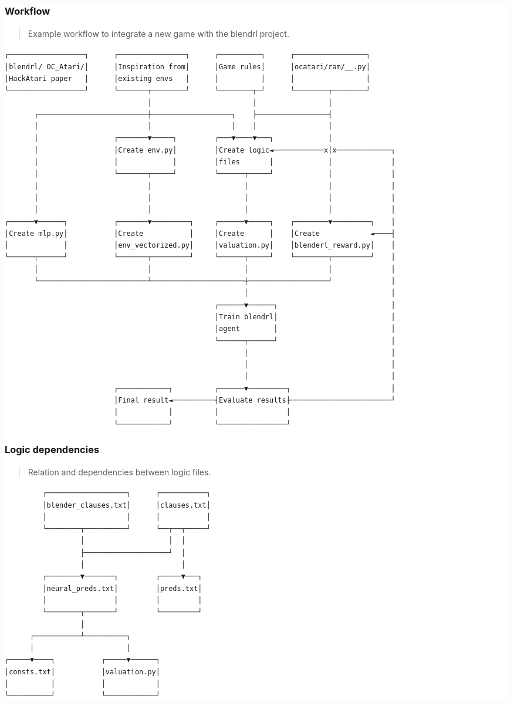 ### Workflow

>Example workflow to integrate a new game with the blendrl project.

```
┌──────────────────┐      ┌────────────────┐      ┌──────────┐      ┌─────────────────┐      
│blendrl/ OC_Atari/│      │Inspiration from│      │Game rules│      │ocatari/ram/__.py│      
│HackAtari paper   │      │existing envs   │      │          │      │                 │      
└──────────────────┘      └───────┬────────┘      └────────┬─┘      └────────┬────────┘      
                                  │                        │                 │               
       ┌──────────────────────────┼───────────────────┐    ├─────────────────┤               
       │                          │                   │    │                 │               
       │                  ┌───────▼─────┐         ┌───▼────▼───┐             │               
       │                  │Create env.py│         │Create logic◄────────────x│x─────────────┐
       │                  │             │         │files       │             │              │
       │                  └───────┬─────┘         └──────┬─────┘             │              │
       │                          │                      │                   │              │
       │                          │                      │                   │              │
       │                          │                      │                   │              │
┌──────▼──────┐           ┌───────▼─────────┐     ┌──────▼─────┐    ┌────────▼─────────┐    │
│Create mlp.py│           │Create           │     │Create      │    │Create            ◄────┤
│             │           │env_vectorized.py│     │valuation.py│    │blenderl_reward.py│    │
└──────┬──────┘           └───────┬─────────┘     └──────┬─────┘    └────────┬─────────┘    │
       │                          │                      │                   │              │
       └──────────────────────────┴──────────────────────┼───────────────────┘              │
                                                         │                                  │
                                                  ┌──────▼──────┐                           │
                                                  │Train blendrl│                           │
                                                  │agent        │                           │
                                                  └──────┬──────┘                           │
                                                         │                                  │
                                                         │                                  │
                                                         │                                  │
                          ┌────────────┐          ┌──────▼─────────┐                        │
                          │Final result◄──────────┤Evaluate results├────────────────────────┘
                          │            │          │                │                         
                          └────────────┘          └────────────────┘                                
```

### Logic dependencies

>Relation and dependencies between logic files.

```
         ┌───────────────────┐      ┌───────────┐
         │blender_clauses.txt│      │clauses.txt│
         │                   │      │           │
         └────────┬──────────┘      └──┬──┬─────┘
                  │                    │  │      
                  ├────────────────────┘  │      
                  │                       │      
         ┌────────▼───────┐         ┌─────▼───┐  
         │neural_preds.txt│         │preds.txt│  
         │                │         │         │  
         └────────┬───────┘         └─────────┘  
                  │                              
      ┌───────────┴──────────┐                   
      │                      │                   
┌─────▼────┐           ┌─────▼──────┐            
│consts.txt│           │valuation.py│            
│          │           │            │            
└──────────┘           └────────────┘                    
```
